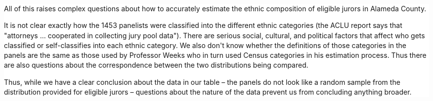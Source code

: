 All of this raises complex questions about how to accurately estimate the ethnic composition of eligible jurors in Alameda County. 

It is not clear exactly how the 1453 panelists were classified into the different ethnic categories (the ACLU report says that "attorneys ... cooperated in collecting jury pool data"). There are serious social, cultural, and political factors that affect who gets classified or self-classifies into each ethnic category. We also don't know whether the definitions of those categories in the panels are the same as those used by Professor Weeks who in turn used Census categories in his estimation process. Thus there are also questions about the correspondence between the two distributions being compared.

Thus, while we have a clear conclusion about the data in our table – the panels do not look like a random sample from the distribution provided for eligible jurors – questions about the nature of the data prevent us from concluding anything broader.
